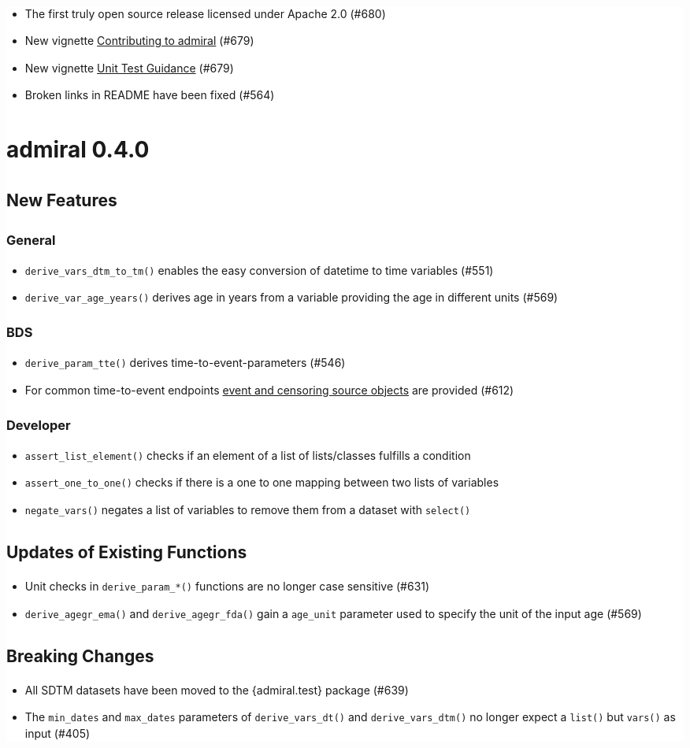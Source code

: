 - The first truly open source release licensed under Apache 2.0 (#680)

- New vignette [Contributing to admiral](https://pharmaverse.github.io/admiral/cran-release/CONTRIBUTING.html) (#679)

- New vignette [Unit Test Guidance](https://pharmaverse.github.io/admiraldev/articles/unit_test_guidance.html) (#679)

- Broken links in README have been fixed (#564)

# admiral 0.4.0

## New Features

### General

- `derive_vars_dtm_to_tm()` enables the easy conversion of datetime to time variables (#551)

- `derive_var_age_years()` derives age in years from a variable providing the
age in different units (#569)

### BDS

- `derive_param_tte()` derives time-to-event-parameters (#546)

- For common time-to-event endpoints [event and censoring source
objects](https://pharmaverse.github.io/admiral/cran-release/reference/index.html#section-pre-defined-time-to-event-sources) are
provided (#612)

### Developer

- `assert_list_element()` checks if an element of a list of lists/classes
fulfills a condition

- `assert_one_to_one()` checks if there is a one to one mapping between two
lists of variables

- `negate_vars()` negates a list of variables to remove them from a dataset with
`select()`

## Updates of Existing Functions

- Unit checks in `derive_param_*()` functions are no longer case sensitive (#631)

- `derive_agegr_ema()` and `derive_agegr_fda()` gain a `age_unit` parameter used
to specify the unit of the input age (#569)

## Breaking Changes

- All SDTM datasets have been moved to the {admiral.test} package (#639)

- The `min_dates` and `max_dates` parameters of `derive_vars_dt()` and `derive_vars_dtm()` no longer expect a `list()` but `vars()` as input (#405)
